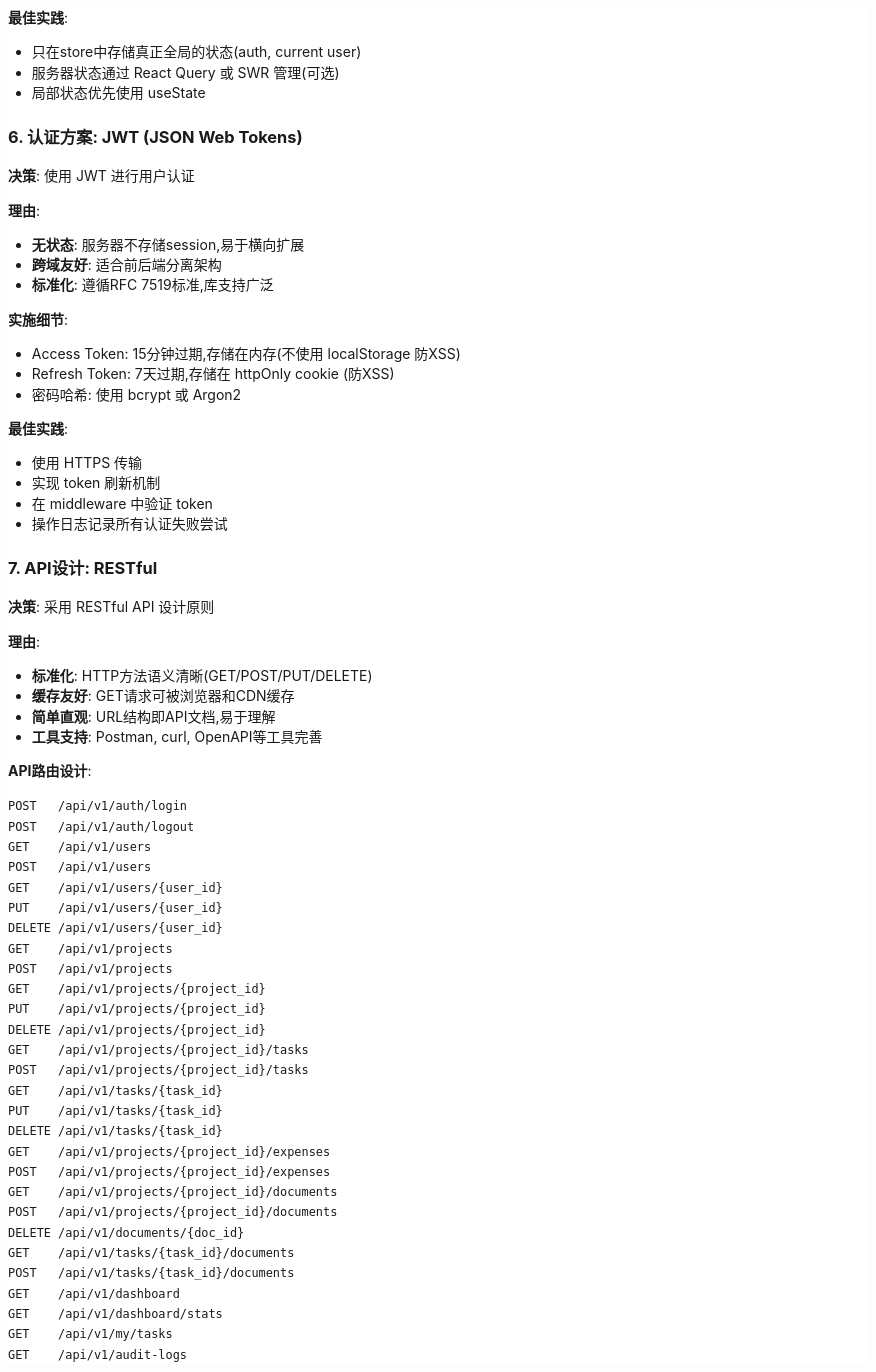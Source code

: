 **最佳实践**:
- 只在store中存储真正全局的状态(auth, current user)
- 服务器状态通过 React Query 或 SWR 管理(可选)
- 局部状态优先使用 useState

### 6. 认证方案: JWT (JSON Web Tokens)

**决策**: 使用 JWT 进行用户认证

**理由**:
- **无状态**: 服务器不存储session,易于横向扩展
- **跨域友好**: 适合前后端分离架构
- **标准化**: 遵循RFC 7519标准,库支持广泛

**实施细节**:
- Access Token: 15分钟过期,存储在内存(不使用 localStorage 防XSS)
- Refresh Token: 7天过期,存储在 httpOnly cookie (防XSS)
- 密码哈希: 使用 bcrypt 或 Argon2

**最佳实践**:
- 使用 HTTPS 传输
- 实现 token 刷新机制
- 在 middleware 中验证 token
- 操作日志记录所有认证失败尝试

### 7. API设计: RESTful

**决策**: 采用 RESTful API 设计原则

**理由**:
- **标准化**: HTTP方法语义清晰(GET/POST/PUT/DELETE)
- **缓存友好**: GET请求可被浏览器和CDN缓存
- **简单直观**: URL结构即API文档,易于理解
- **工具支持**: Postman, curl, OpenAPI等工具完善

**API路由设计**:
```
POST   /api/v1/auth/login
POST   /api/v1/auth/logout
GET    /api/v1/users
POST   /api/v1/users
GET    /api/v1/users/{user_id}
PUT    /api/v1/users/{user_id}
DELETE /api/v1/users/{user_id}
GET    /api/v1/projects
POST   /api/v1/projects
GET    /api/v1/projects/{project_id}
PUT    /api/v1/projects/{project_id}
DELETE /api/v1/projects/{project_id}
GET    /api/v1/projects/{project_id}/tasks
POST   /api/v1/projects/{project_id}/tasks
GET    /api/v1/tasks/{task_id}
PUT    /api/v1/tasks/{task_id}
DELETE /api/v1/tasks/{task_id}
GET    /api/v1/projects/{project_id}/expenses
POST   /api/v1/projects/{project_id}/expenses
GET    /api/v1/projects/{project_id}/documents
POST   /api/v1/projects/{project_id}/documents
DELETE /api/v1/documents/{doc_id}
GET    /api/v1/tasks/{task_id}/documents
POST   /api/v1/tasks/{task_id}/documents
GET    /api/v1/dashboard
GET    /api/v1/dashboard/stats
GET    /api/v1/my/tasks
GET    /api/v1/audit-logs
```
